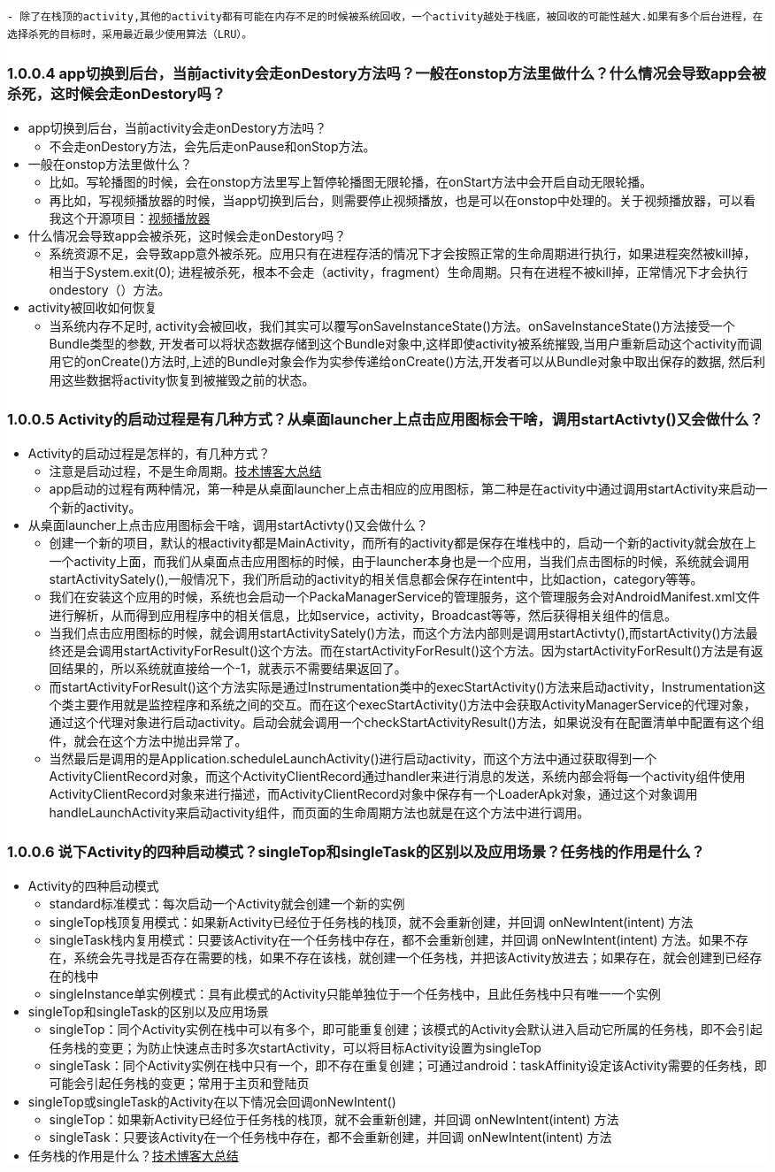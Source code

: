     - 除了在栈顶的activity,其他的activity都有可能在内存不足的时候被系统回收，一个activity越处于栈底，被回收的可能性越大.如果有多个后台进程，在选择杀死的目标时，采用最近最少使用算法（LRU）。





### 1.0.0.4 app切换到后台，当前activity会走onDestory方法吗？一般在onstop方法里做什么？什么情况会导致app会被杀死，这时候会走onDestory吗？
- app切换到后台，当前activity会走onDestory方法吗？
    - 不会走onDestory方法，会先后走onPause和onStop方法。
- 一般在onstop方法里做什么？
    - 比如。写轮播图的时候，会在onstop方法里写上暂停轮播图无限轮播，在onStart方法中会开启自动无限轮播。
    - 再比如，写视频播放器的时候，当app切换到后台，则需要停止视频播放，也是可以在onstop中处理的。关于视频播放器，可以看我这个开源项目：[视频播放器](https://github.com/yangchong211/YCVideoPlayer)
- 什么情况会导致app会被杀死，这时候会走onDestory吗？
    - 系统资源不足，会导致app意外被杀死。应用只有在进程存活的情况下才会按照正常的生命周期进行执行，如果进程突然被kill掉，相当于System.exit(0); 进程被杀死，根本不会走（activity，fragment）生命周期。只有在进程不被kill掉，正常情况下才会执行ondestory（）方法。
- activity被回收如何恢复
    - 当系统内存不足时, activity会被回收，我们其实可以覆写onSaveInstanceState()方法。onSaveInstanceState()方法接受一个Bundle类型的参数, 开发者可以将状态数据存储到这个Bundle对象中,这样即使activity被系统摧毁,当用户重新启动这个activity而调用它的onCreate()方法时,上述的Bundle对象会作为实参传递给onCreate()方法,开发者可以从Bundle对象中取出保存的数据, 然后利用这些数据将activity恢复到被摧毁之前的状态。




### 1.0.0.5 Activity的启动过程是有几种方式？从桌面launcher上点击应用图标会干啥，调用startActivty()又会做什么？
- Activity的启动过程是怎样的，有几种方式？
    - 注意是启动过程，不是生命周期。[技术博客大总结](https://github.com/yangchong211/YCBlogs)
    - app启动的过程有两种情况，第一种是从桌面launcher上点击相应的应用图标，第二种是在activity中通过调用startActivity来启动一个新的activity。
- 从桌面launcher上点击应用图标会干啥，调用startActivty()又会做什么？
    - 创建一个新的项目，默认的根activity都是MainActivity，而所有的activity都是保存在堆栈中的，启动一个新的activity就会放在上一个activity上面，而我们从桌面点击应用图标的时候，由于launcher本身也是一个应用，当我们点击图标的时候，系统就会调用startActivitySately(),一般情况下，我们所启动的activity的相关信息都会保存在intent中，比如action，category等等。
    - 我们在安装这个应用的时候，系统也会启动一个PackaManagerService的管理服务，这个管理服务会对AndroidManifest.xml文件进行解析，从而得到应用程序中的相关信息，比如service，activity，Broadcast等等，然后获得相关组件的信息。
    - 当我们点击应用图标的时候，就会调用startActivitySately()方法，而这个方法内部则是调用startActivty(),而startActivity()方法最终还是会调用startActivityForResult()这个方法。而在startActivityForResult()这个方法。因为startActivityForResult()方法是有返回结果的，所以系统就直接给一个-1，就表示不需要结果返回了。
    - 而startActivityForResult()这个方法实际是通过Instrumentation类中的execStartActivity()方法来启动activity，Instrumentation这个类主要作用就是监控程序和系统之间的交互。而在这个execStartActivity()方法中会获取ActivityManagerService的代理对象，通过这个代理对象进行启动activity。启动会就会调用一个checkStartActivityResult()方法，如果说没有在配置清单中配置有这个组件，就会在这个方法中抛出异常了。
    - 当然最后是调用的是Application.scheduleLaunchActivity()进行启动activity，而这个方法中通过获取得到一个ActivityClientRecord对象，而这个ActivityClientRecord通过handler来进行消息的发送，系统内部会将每一个activity组件使用ActivityClientRecord对象来进行描述，而ActivityClientRecord对象中保存有一个LoaderApk对象，通过这个对象调用handleLaunchActivity来启动activity组件，而页面的生命周期方法也就是在这个方法中进行调用。




### 1.0.0.6 说下Activity的四种启动模式？singleTop和singleTask的区别以及应用场景？任务栈的作用是什么？
- Activity的四种启动模式
    - standard标准模式：每次启动一个Activity就会创建一个新的实例
    - singleTop栈顶复用模式：如果新Activity已经位于任务栈的栈顶，就不会重新创建，并回调 onNewIntent(intent) 方法
    - singleTask栈内复用模式：只要该Activity在一个任务栈中存在，都不会重新创建，并回调 onNewIntent(intent) 方法。如果不存在，系统会先寻找是否存在需要的栈，如果不存在该栈，就创建一个任务栈，并把该Activity放进去；如果存在，就会创建到已经存在的栈中
    - singleInstance单实例模式：具有此模式的Activity只能单独位于一个任务栈中，且此任务栈中只有唯一一个实例
- singleTop和singleTask的区别以及应用场景
    - singleTop：同个Activity实例在栈中可以有多个，即可能重复创建；该模式的Activity会默认进入启动它所属的任务栈，即不会引起任务栈的变更；为防止快速点击时多次startActivity，可以将目标Activity设置为singleTop
    - singleTask：同个Activity实例在栈中只有一个，即不存在重复创建；可通过android：taskAffinity设定该Activity需要的任务栈，即可能会引起任务栈的变更；常用于主页和登陆页
- singleTop或singleTask的Activity在以下情况会回调onNewIntent()
    - singleTop：如果新Activity已经位于任务栈的栈顶，就不会重新创建，并回调 onNewIntent(intent) 方法
    - singleTask：只要该Activity在一个任务栈中存在，都不会重新创建，并回调 onNewIntent(intent) 方法
- 任务栈的作用是什么？[技术博客大总结](https://github.com/yangchong211/YCBlogs)